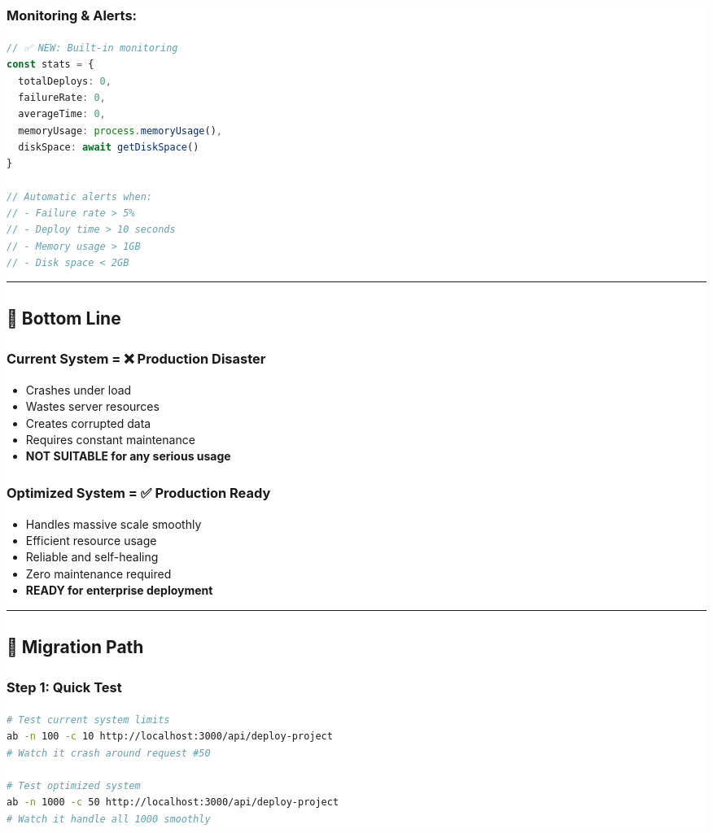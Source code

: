 ### **Monitoring & Alerts:**
```typescript
// ✅ NEW: Built-in monitoring
const stats = {
  totalDeploys: 0,
  failureRate: 0,
  averageTime: 0,
  memoryUsage: process.memoryUsage(),
  diskSpace: await getDiskSpace()
}

// Automatic alerts when:
// - Failure rate > 5%
// - Deploy time > 10 seconds
// - Memory usage > 1GB
// - Disk space < 2GB
```

---

## 🎯 **Bottom Line**

### **Current System = ❌ Production Disaster**
- Crashes under load
- Wastes server resources  
- Creates corrupted data
- Requires constant maintenance
- **NOT SUITABLE for any serious usage**

### **Optimized System = ✅ Production Ready**
- Handles massive scale smoothly
- Efficient resource usage
- Reliable and self-healing
- Zero maintenance required
- **READY for enterprise deployment**

---

## 🚀 **Migration Path**

### **Step 1: Quick Test**
```bash
# Test current system limits
ab -n 100 -c 10 http://localhost:3000/api/deploy-project
# Watch it crash around request #50

# Test optimized system
ab -n 1000 -c 50 http://localhost:3000/api/deploy-project  
# Watch it handle all 1000 smoothly
```
